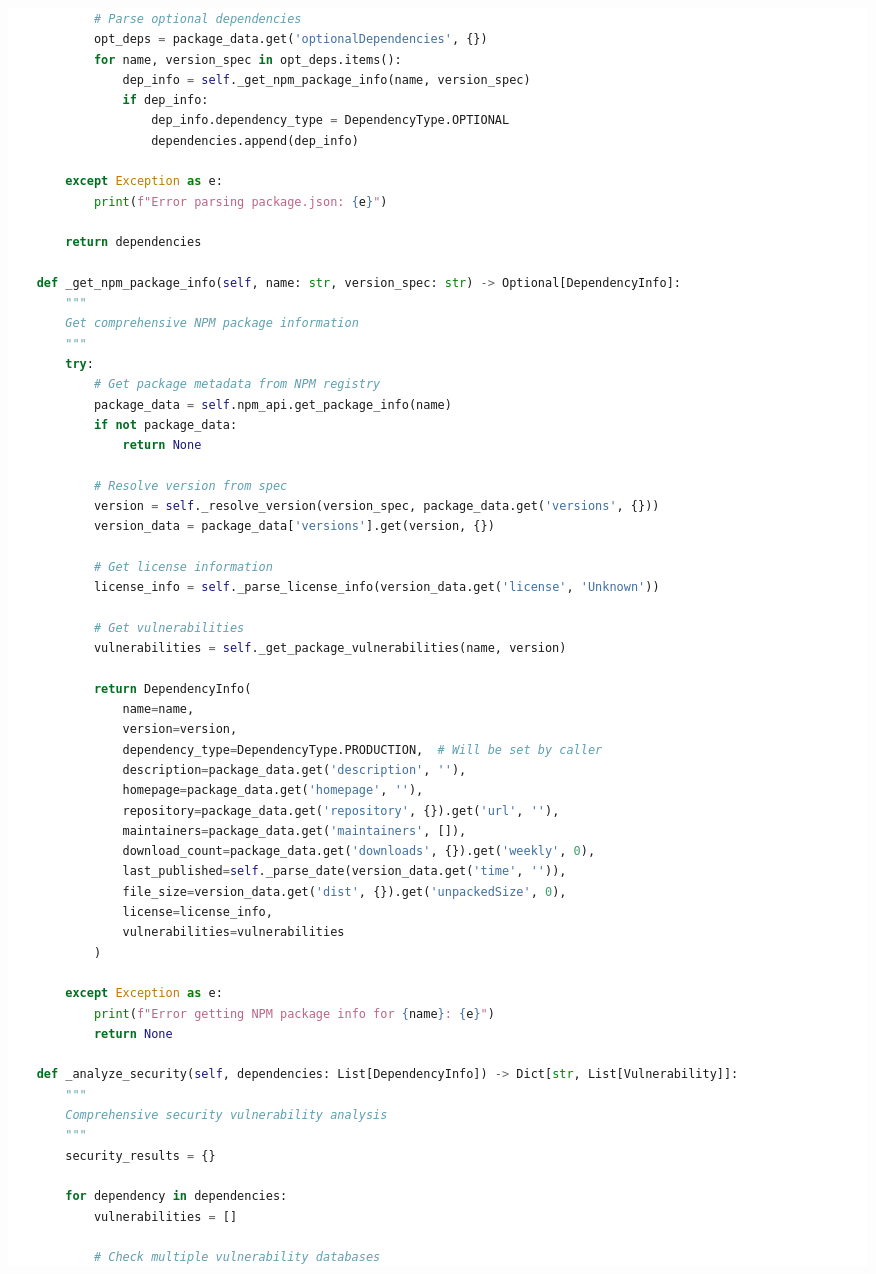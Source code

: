 ```python
            # Parse optional dependencies
            opt_deps = package_data.get('optionalDependencies', {})
            for name, version_spec in opt_deps.items():
                dep_info = self._get_npm_package_info(name, version_spec)
                if dep_info:
                    dep_info.dependency_type = DependencyType.OPTIONAL
                    dependencies.append(dep_info)

        except Exception as e:
            print(f"Error parsing package.json: {e}")

        return dependencies

    def _get_npm_package_info(self, name: str, version_spec: str) -> Optional[DependencyInfo]:
        """
        Get comprehensive NPM package information
        """
        try:
            # Get package metadata from NPM registry
            package_data = self.npm_api.get_package_info(name)
            if not package_data:
                return None

            # Resolve version from spec
            version = self._resolve_version(version_spec, package_data.get('versions', {}))
            version_data = package_data['versions'].get(version, {})

            # Get license information
            license_info = self._parse_license_info(version_data.get('license', 'Unknown'))

            # Get vulnerabilities
            vulnerabilities = self._get_package_vulnerabilities(name, version)

            return DependencyInfo(
                name=name,
                version=version,
                dependency_type=DependencyType.PRODUCTION,  # Will be set by caller
                description=package_data.get('description', ''),
                homepage=package_data.get('homepage', ''),
                repository=package_data.get('repository', {}).get('url', ''),
                maintainers=package_data.get('maintainers', []),
                download_count=package_data.get('downloads', {}).get('weekly', 0),
                last_published=self._parse_date(version_data.get('time', '')),
                file_size=version_data.get('dist', {}).get('unpackedSize', 0),
                license=license_info,
                vulnerabilities=vulnerabilities
            )

        except Exception as e:
            print(f"Error getting NPM package info for {name}: {e}")
            return None

    def _analyze_security(self, dependencies: List[DependencyInfo]) -> Dict[str, List[Vulnerability]]:
        """
        Comprehensive security vulnerability analysis
        """
        security_results = {}

        for dependency in dependencies:
            vulnerabilities = []

            # Check multiple vulnerability databases
```